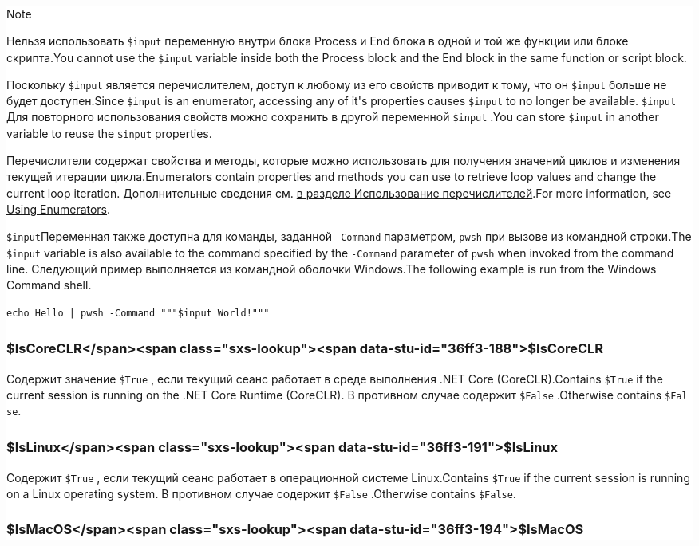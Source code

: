   > [!NOTE]
  > <span data-ttu-id="36ff3-181">Нельзя использовать `$input` переменную внутри блока Process и End блока в одной и той же функции или блоке скрипта.</span><span class="sxs-lookup"><span data-stu-id="36ff3-181">You cannot use the `$input` variable inside both the Process block and the End block in the same function or script block.</span></span>

<span data-ttu-id="36ff3-182">Поскольку `$input` является перечислителем, доступ к любому из его свойств приводит к тому, что он `$input` больше не будет доступен.</span><span class="sxs-lookup"><span data-stu-id="36ff3-182">Since `$input` is an enumerator, accessing any of it's properties causes `$input` to no longer be available.</span></span> <span data-ttu-id="36ff3-183">`$input`Для повторного использования свойств можно сохранить в другой переменной `$input` .</span><span class="sxs-lookup"><span data-stu-id="36ff3-183">You can store `$input` in another variable to reuse the `$input` properties.</span></span>

<span data-ttu-id="36ff3-184">Перечислители содержат свойства и методы, которые можно использовать для получения значений циклов и изменения текущей итерации цикла.</span><span class="sxs-lookup"><span data-stu-id="36ff3-184">Enumerators contain properties and methods you can use to retrieve loop values and change the current loop iteration.</span></span> <span data-ttu-id="36ff3-185">Дополнительные сведения см. [в разделе Использование перечислителей](#using-enumerators).</span><span class="sxs-lookup"><span data-stu-id="36ff3-185">For more information, see [Using Enumerators](#using-enumerators).</span></span>

<span data-ttu-id="36ff3-186">`$input`Переменная также доступна для команды, заданной `-Command` параметром, `pwsh` при вызове из командной строки.</span><span class="sxs-lookup"><span data-stu-id="36ff3-186">The `$input` variable is also available to the command specified by the `-Command` parameter of `pwsh` when invoked from the command line.</span></span> <span data-ttu-id="36ff3-187">Следующий пример выполняется из командной оболочки Windows.</span><span class="sxs-lookup"><span data-stu-id="36ff3-187">The following example is run from the Windows Command shell.</span></span>

```CMD
echo Hello | pwsh -Command """$input World!"""
```

### <a name="iscoreclr"></a><span data-ttu-id="36ff3-188">$IsCoreCLR</span><span class="sxs-lookup"><span data-stu-id="36ff3-188">$IsCoreCLR</span></span>

<span data-ttu-id="36ff3-189">Содержит значение `$True` , если текущий сеанс работает в среде выполнения .NET Core (CoreCLR).</span><span class="sxs-lookup"><span data-stu-id="36ff3-189">Contains `$True` if the current session is running on the .NET Core Runtime (CoreCLR).</span></span> <span data-ttu-id="36ff3-190">В противном случае содержит `$False` .</span><span class="sxs-lookup"><span data-stu-id="36ff3-190">Otherwise contains `$False`.</span></span>

### <a name="islinux"></a><span data-ttu-id="36ff3-191">$IsLinux</span><span class="sxs-lookup"><span data-stu-id="36ff3-191">$IsLinux</span></span>

<span data-ttu-id="36ff3-192">Содержит `$True` , если текущий сеанс работает в операционной системе Linux.</span><span class="sxs-lookup"><span data-stu-id="36ff3-192">Contains `$True` if the current session is running on a Linux operating system.</span></span>
<span data-ttu-id="36ff3-193">В противном случае содержит `$False` .</span><span class="sxs-lookup"><span data-stu-id="36ff3-193">Otherwise contains `$False`.</span></span>

### <a name="ismacos"></a><span data-ttu-id="36ff3-194">$IsMacOS</span><span class="sxs-lookup"><span data-stu-id="36ff3-194">$IsMacOS</span></span>
